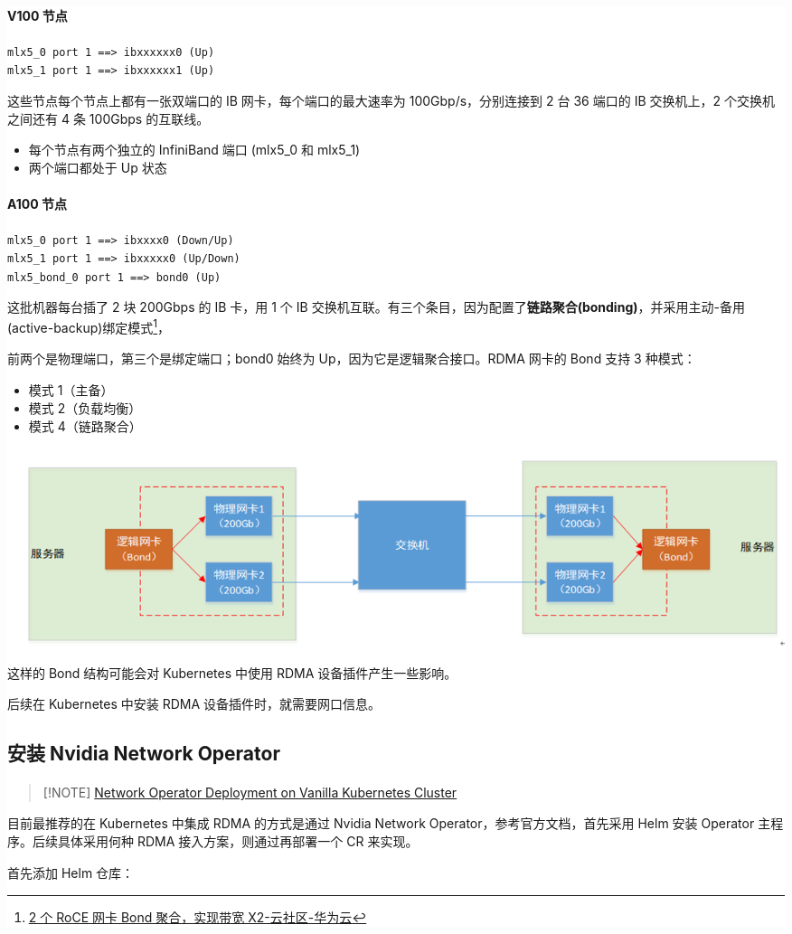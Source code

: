 #### V100 节点

```
mlx5_0 port 1 ==> ibxxxxxx0 (Up)
mlx5_1 port 1 ==> ibxxxxxx1 (Up)
```

这些节点每个节点上都有一张双端口的 IB 网卡，每个端口的最大速率为 100Gbp/s，分别连接到 2 台 36 端口的 IB 交换机上，2 个交换机之间还有 4 条 100Gbps 的互联线。

- 每个节点有两个独立的 InfiniBand 端口 (mlx5_0 和 mlx5_1)
- 两个端口都处于 Up 状态

#### A100 节点

```
mlx5_0 port 1 ==> ibxxxx0 (Down/Up)
mlx5_1 port 1 ==> ibxxxxx0 (Up/Down)
mlx5_bond_0 port 1 ==> bond0 (Up)
```

这批机器每台插了 2 块 200Gbps 的 IB 卡，用 1 个 IB 交换机互联。有三个条目，因为配置了**链路聚合(bonding)**，并采用主动-备用(active-backup)绑定模式[^1]，

前两个是物理端口，第三个是绑定端口；bond0 始终为 Up，因为它是逻辑聚合接口。RDMA 网卡的 Bond 支持 3 种模式：

- 模式 1（主备）
- 模式 2（负载均衡）
- 模式 4（链路聚合）

![Pasted image 20250420112319.png](accachments/Pasted%20image%2020250420112319.png)

这样的 Bond 结构可能会对 Kubernetes 中使用 RDMA 设备插件产生一些影响。

后续在 Kubernetes 中安装 RDMA 设备插件时，就需要网口信息。

## 安装 Nvidia Network Operator

> [!NOTE] [Network Operator Deployment on Vanilla Kubernetes Cluster](https://docs.nvidia.com/networking/display/kubernetes2501/getting-started-kubernetes.html#network-operator-deployment-on-vanilla-kubernetes-cluster)

目前最推荐的在 Kubernetes 中集成 RDMA 的方式是通过 Nvidia Network Operator，参考官方文档，首先采用 Helm 安装 Operator 主程序。后续具体采用何种 RDMA 接入方案，则通过再部署一个 CR 来实现。

首先添加 Helm 仓库：


[^2]: [RDG for Accelerated K8s Cluster over NVIDIA DGX A100 Servers and 200Gbps Ethernet Network Fabric](https://docs.nvidia.com/networking/display/public/sol/rdg+for+accelerated+k8s+cluster+over+nvidia+dgx+a100+servers+and+200gbps+ethernet+network+fabric)
[^6]: [理想与现实  - Infiniband 和以太网的抉择   -  雪球](https://xueqiu.com/2448317325/292453176?md5__1038=eqAxgDyDuD0jQGXBDrDcQ8FKiIwx8iD)
[^1]: [2 个 RoCE 网卡 Bond 聚合，实现带宽 X2-云社区-华为云](https://bbs.huaweicloud.com/blogs/412088)
[^3]: [Enhance documentaitons · Issue #54 · Mellanox/k8s-rdma-shared-dev-plugin](https://github.com/Mellanox/k8s-rdma-shared-dev-plugin/issues/54)
[^4]: [Multus-CNI 与 whereabouts 的简单运用 - 剑轩的专栏 - TNBLOG](https://www.tnblog.net/aojiancc2/article/details/7929)
[^5]: [hostdevice-network-pod1.yml](https://github.com/Mellanox/network-operator/tree/master/example)
[^7]: [Distributed Inference and Serving](https://docs.vllm.ai/en/stable/serving/distributed_serving.html)